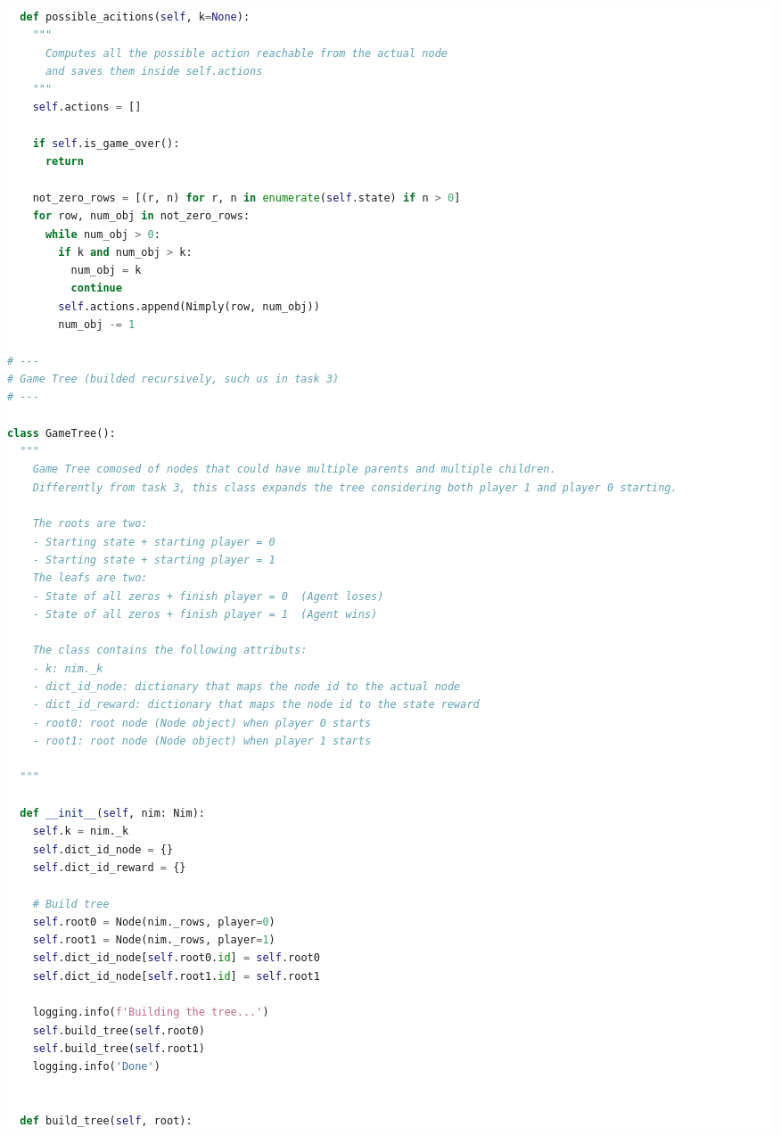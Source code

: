 ```Python
  def possible_acitions(self, k=None):
    """
      Computes all the possible action reachable from the actual node
      and saves them inside self.actions 
    """
    self.actions = []
    
    if self.is_game_over():
      return

    not_zero_rows = [(r, n) for r, n in enumerate(self.state) if n > 0]
    for row, num_obj in not_zero_rows:  
      while num_obj > 0:
        if k and num_obj > k:
          num_obj = k
          continue
        self.actions.append(Nimply(row, num_obj))
        num_obj -= 1

# ---
# Game Tree (builded recursively, such us in task 3)
# ---

class GameTree():
  """
    Game Tree comosed of nodes that could have multiple parents and multiple children.
    Differently from task 3, this class expands the tree considering both player 1 and player 0 starting.
    
    The roots are two:
    - Starting state + starting player = 0 
    - Starting state + starting player = 1 
    The leafs are two:
    - State of all zeros + finish player = 0  (Agent loses)
    - State of all zeros + finish player = 1  (Agent wins)
    
    The class contains the following attributs:
    - k: nim._k
    - dict_id_node: dictionary that maps the node id to the actual node
    - dict_id_reward: dictionary that maps the node id to the state reward
    - root0: root node (Node object) when player 0 starts
    - root1: root node (Node object) when player 1 starts  

  """

  def __init__(self, nim: Nim):
    self.k = nim._k
    self.dict_id_node = {}   
    self.dict_id_reward = {} 

    # Build tree
    self.root0 = Node(nim._rows, player=0)
    self.root1 = Node(nim._rows, player=1)
    self.dict_id_node[self.root0.id] = self.root0
    self.dict_id_node[self.root1.id] = self.root1

    logging.info(f'Building the tree...')
    self.build_tree(self.root0)
    self.build_tree(self.root1)
    logging.info('Done')

  
  def build_tree(self, root):
```